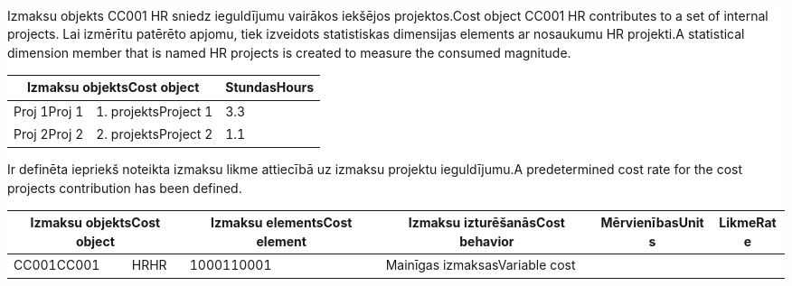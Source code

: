 <span data-ttu-id="9667c-370">Izmaksu objekts CC001 HR sniedz ieguldījumu vairākos iekšējos projektos.</span><span class="sxs-lookup"><span data-stu-id="9667c-370">Cost object CC001 HR contributes to a set of internal projects.</span></span> <span data-ttu-id="9667c-371">Lai izmērītu patērēto apjomu, tiek izveidots statistiskas dimensijas elements ar nosaukumu HR projekti.</span><span class="sxs-lookup"><span data-stu-id="9667c-371">A statistical dimension member that is named HR projects is created to measure the consumed magnitude.</span></span>

<table>
<thead>
<tr>
<th colspan="2"><span data-ttu-id="9667c-372">Izmaksu objekts</span><span class="sxs-lookup"><span data-stu-id="9667c-372">Cost object</span></span></th>
<th><span data-ttu-id="9667c-373">Stundas</span><span class="sxs-lookup"><span data-stu-id="9667c-373">Hours</span></span></th>
</tr>
</thead>
<tbody>
<tr>
<td><span data-ttu-id="9667c-374">Proj 1</span><span class="sxs-lookup"><span data-stu-id="9667c-374">Proj 1</span></span></td>
<td><span data-ttu-id="9667c-375">1. projekts</span><span class="sxs-lookup"><span data-stu-id="9667c-375">Project 1</span></span></td>
<td><span data-ttu-id="9667c-376">3.</span><span class="sxs-lookup"><span data-stu-id="9667c-376">3</span></span></td>
</tr>
<tr>
<td><span data-ttu-id="9667c-377">Proj 2</span><span class="sxs-lookup"><span data-stu-id="9667c-377">Proj 2</span></span></td>
<td><span data-ttu-id="9667c-378">2. projekts</span><span class="sxs-lookup"><span data-stu-id="9667c-378">Project 2</span></span></td>
<td><span data-ttu-id="9667c-379">1.</span><span class="sxs-lookup"><span data-stu-id="9667c-379">1</span></span></td>
</tr>
</tbody>
</table>

<span data-ttu-id="9667c-380">Ir definēta iepriekš noteikta izmaksu likme attiecībā uz izmaksu projektu ieguldījumu.</span><span class="sxs-lookup"><span data-stu-id="9667c-380">A predetermined cost rate for the cost projects contribution has been defined.</span></span>

<table>
<thead>
<tr>
<th colspan="2"><span data-ttu-id="9667c-381">Izmaksu objekts</span><span class="sxs-lookup"><span data-stu-id="9667c-381">Cost object</span></span></th>
<th><span data-ttu-id="9667c-382">Izmaksu elements</span><span class="sxs-lookup"><span data-stu-id="9667c-382">Cost element</span></span></th>
<th><span data-ttu-id="9667c-383">Izmaksu izturēšanās</span><span class="sxs-lookup"><span data-stu-id="9667c-383">Cost behavior</span></span></th>
<th><span data-ttu-id="9667c-384">Mērvienības</span><span class="sxs-lookup"><span data-stu-id="9667c-384">Units</span></span></th>
<th><span data-ttu-id="9667c-385">Likme</span><span class="sxs-lookup"><span data-stu-id="9667c-385">Rate</span></span></th>
</tr>
</thead>
<tbody>
<tr>
<td><span data-ttu-id="9667c-386">CC001</span><span class="sxs-lookup"><span data-stu-id="9667c-386">CC001</span></span></td>
<td><span data-ttu-id="9667c-387">HR</span><span class="sxs-lookup"><span data-stu-id="9667c-387">HR</span></span></td>
<td><span data-ttu-id="9667c-388">10001</span><span class="sxs-lookup"><span data-stu-id="9667c-388">10001</span></span></td>
<td><span data-ttu-id="9667c-389">Mainīgas izmaksas</span><span class="sxs-lookup"><span data-stu-id="9667c-389">Variable cost</span></span></td>
